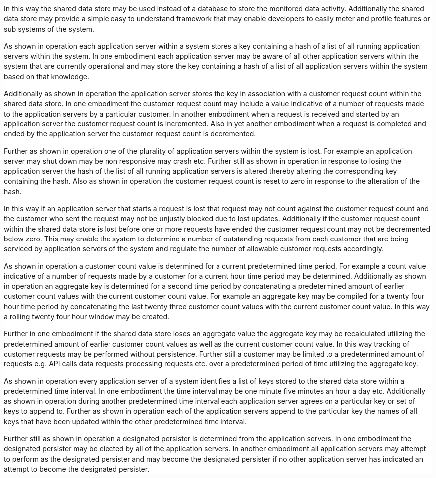 In this way the shared data store may be used instead of a database to store the monitored data activity. Additionally the shared data store may provide a simple easy to understand framework that may enable developers to easily meter and profile features or sub systems of the system.

As shown in operation each application server within a system stores a key containing a hash of a list of all running application servers within the system. In one embodiment each application server may be aware of all other application servers within the system that are currently operational and may store the key containing a hash of a list of all application servers within the system based on that knowledge.

Additionally as shown in operation the application server stores the key in association with a customer request count within the shared data store. In one embodiment the customer request count may include a value indicative of a number of requests made to the application servers by a particular customer. In another embodiment when a request is received and started by an application server the customer request count is incremented. Also in yet another embodiment when a request is completed and ended by the application server the customer request count is decremented.

Further as shown in operation one of the plurality of application servers within the system is lost. For example an application server may shut down may be non responsive may crash etc. Further still as shown in operation in response to losing the application server the hash of the list of all running application servers is altered thereby altering the corresponding key containing the hash. Also as shown in operation the customer request count is reset to zero in response to the alteration of the hash.

In this way if an application server that starts a request is lost that request may not count against the customer request count and the customer who sent the request may not be unjustly blocked due to lost updates. Additionally if the customer request count within the shared data store is lost before one or more requests have ended the customer request count may not be decremented below zero. This may enable the system to determine a number of outstanding requests from each customer that are being serviced by application servers of the system and regulate the number of allowable customer requests accordingly.

As shown in operation a customer count value is determined for a current predetermined time period. For example a count value indicative of a number of requests made by a customer for a current hour time period may be determined. Additionally as shown in operation an aggregate key is determined for a second time period by concatenating a predetermined amount of earlier customer count values with the current customer count value. For example an aggregate key may be compiled for a twenty four hour time period by concatenating the last twenty three customer count values with the current customer count value. In this way a rolling twenty four hour window may be created.

Further in one embodiment if the shared data store loses an aggregate value the aggregate key may be recalculated utilizing the predetermined amount of earlier customer count values as well as the current customer count value. In this way tracking of customer requests may be performed without persistence. Further still a customer may be limited to a predetermined amount of requests e.g. API calls data requests processing requests etc. over a predetermined period of time utilizing the aggregate key.

As shown in operation every application server of a system identifies a list of keys stored to the shared data store within a predetermined time interval. In one embodiment the time interval may be one minute five minutes an hour a day etc. Additionally as shown in operation during another predetermined time interval each application server agrees on a particular key or set of keys to append to. Further as shown in operation each of the application servers append to the particular key the names of all keys that have been updated within the other predetermined time interval.

Further still as shown in operation a designated persister is determined from the application servers. In one embodiment the designated persister may be elected by all of the application servers. In another embodiment all application servers may attempt to perform as the designated persister and may become the designated persister if no other application server has indicated an attempt to become the designated persister.
